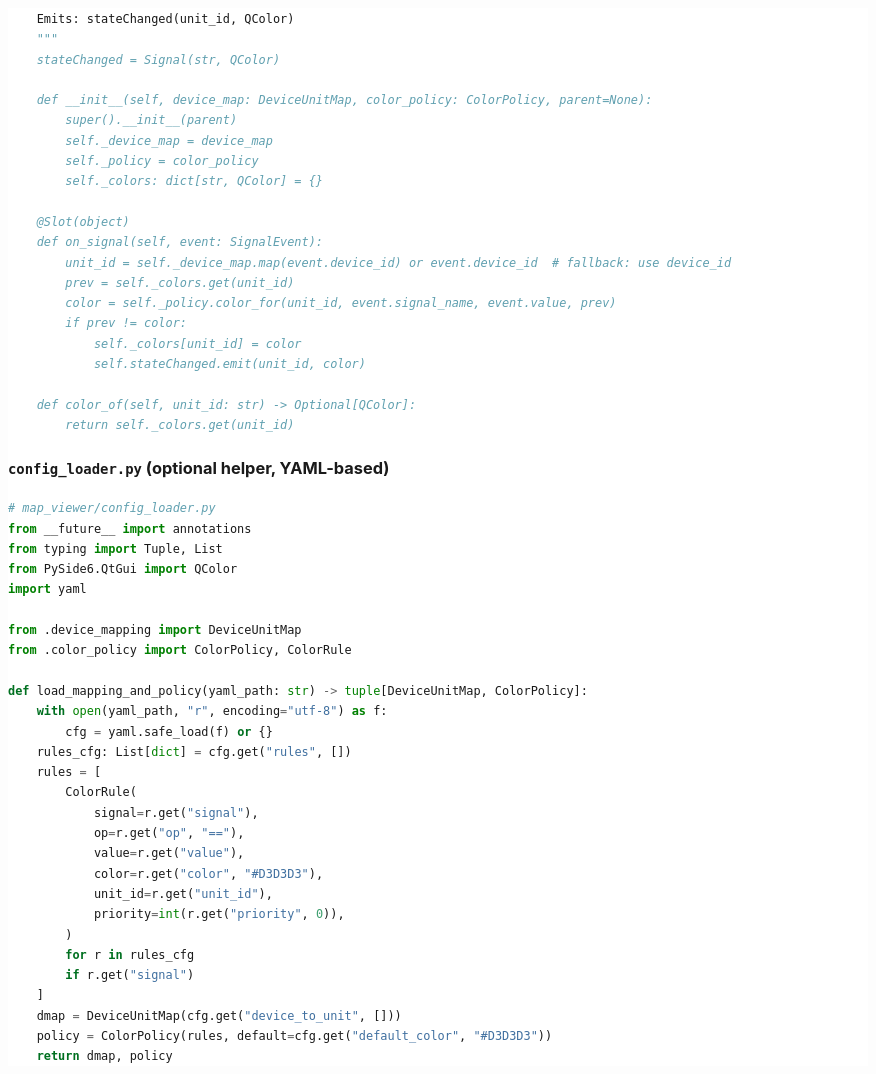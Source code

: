 ```python
    Emits: stateChanged(unit_id, QColor)
    """
    stateChanged = Signal(str, QColor)

    def __init__(self, device_map: DeviceUnitMap, color_policy: ColorPolicy, parent=None):
        super().__init__(parent)
        self._device_map = device_map
        self._policy = color_policy
        self._colors: dict[str, QColor] = {}

    @Slot(object)
    def on_signal(self, event: SignalEvent):
        unit_id = self._device_map.map(event.device_id) or event.device_id  # fallback: use device_id
        prev = self._colors.get(unit_id)
        color = self._policy.color_for(unit_id, event.signal_name, event.value, prev)
        if prev != color:
            self._colors[unit_id] = color
            self.stateChanged.emit(unit_id, color)

    def color_of(self, unit_id: str) -> Optional[QColor]:
        return self._colors.get(unit_id)
```

### `config_loader.py` (optional helper, YAML-based)

```python
# map_viewer/config_loader.py
from __future__ import annotations
from typing import Tuple, List
from PySide6.QtGui import QColor
import yaml

from .device_mapping import DeviceUnitMap
from .color_policy import ColorPolicy, ColorRule

def load_mapping_and_policy(yaml_path: str) -> tuple[DeviceUnitMap, ColorPolicy]:
    with open(yaml_path, "r", encoding="utf-8") as f:
        cfg = yaml.safe_load(f) or {}
    rules_cfg: List[dict] = cfg.get("rules", [])
    rules = [
        ColorRule(
            signal=r.get("signal"),
            op=r.get("op", "=="),
            value=r.get("value"),
            color=r.get("color", "#D3D3D3"),
            unit_id=r.get("unit_id"),
            priority=int(r.get("priority", 0)),
        )
        for r in rules_cfg
        if r.get("signal")
    ]
    dmap = DeviceUnitMap(cfg.get("device_to_unit", []))
    policy = ColorPolicy(rules, default=cfg.get("default_color", "#D3D3D3"))
    return dmap, policy
```
